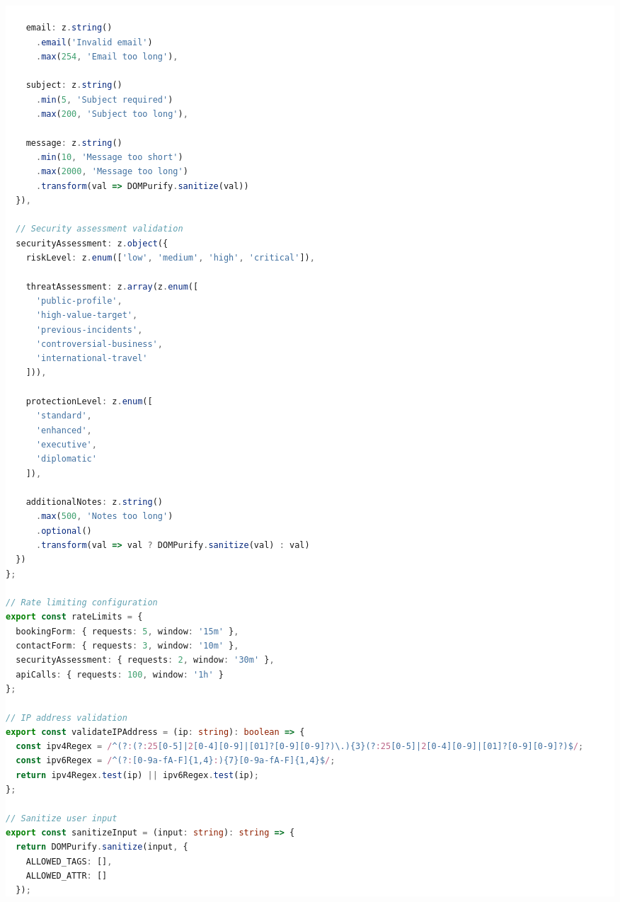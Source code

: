```typescript
    
    email: z.string()
      .email('Invalid email')
      .max(254, 'Email too long'),
    
    subject: z.string()
      .min(5, 'Subject required')
      .max(200, 'Subject too long'),
    
    message: z.string()
      .min(10, 'Message too short')
      .max(2000, 'Message too long')
      .transform(val => DOMPurify.sanitize(val))
  }),

  // Security assessment validation
  securityAssessment: z.object({
    riskLevel: z.enum(['low', 'medium', 'high', 'critical']),
    
    threatAssessment: z.array(z.enum([
      'public-profile',
      'high-value-target',
      'previous-incidents',
      'controversial-business',
      'international-travel'
    ])),
    
    protectionLevel: z.enum([
      'standard',
      'enhanced',
      'executive',
      'diplomatic'
    ]),
    
    additionalNotes: z.string()
      .max(500, 'Notes too long')
      .optional()
      .transform(val => val ? DOMPurify.sanitize(val) : val)
  })
};

// Rate limiting configuration
export const rateLimits = {
  bookingForm: { requests: 5, window: '15m' },
  contactForm: { requests: 3, window: '10m' },
  securityAssessment: { requests: 2, window: '30m' },
  apiCalls: { requests: 100, window: '1h' }
};

// IP address validation
export const validateIPAddress = (ip: string): boolean => {
  const ipv4Regex = /^(?:(?:25[0-5]|2[0-4][0-9]|[01]?[0-9][0-9]?)\.){3}(?:25[0-5]|2[0-4][0-9]|[01]?[0-9][0-9]?)$/;
  const ipv6Regex = /^(?:[0-9a-fA-F]{1,4}:){7}[0-9a-fA-F]{1,4}$/;
  return ipv4Regex.test(ip) || ipv6Regex.test(ip);
};

// Sanitize user input
export const sanitizeInput = (input: string): string => {
  return DOMPurify.sanitize(input, {
    ALLOWED_TAGS: [],
    ALLOWED_ATTR: []
  });
```